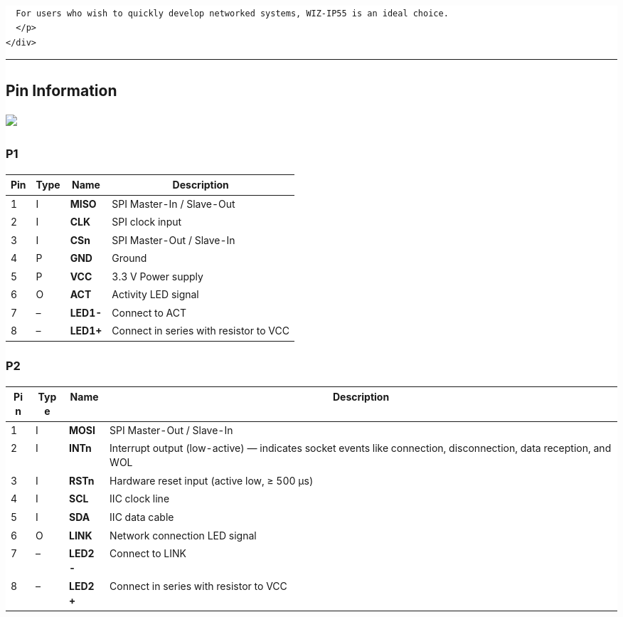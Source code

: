 
      For users who wish to quickly develop networked systems, WIZ-IP55 is an ideal choice.
      </p>
    </div>
</div>

---

## Pin Information

<Tabs groupId="pinout" queryString>

  <TabItem value="pinmap" label="All" default>
<img src="/img/products/wiz-ip51s/IP51_55_pin.png" width="600" />

### P1 

| Pin  | Type | Name      | Description                            |
| ---- | ---- | --------- | -------------------------------------- |
| 1    | I    | **MISO**  | SPI Master-In / Slave-Out              |
| 2    | I    | **CLK**   | SPI clock input                        |
| 3    | I    | **CSn**   | SPI Master-Out / Slave-In              |
| 4    | P    | **GND**   | Ground                                 |
| 5    | P    | **VCC**   | 3.3 V Power supply                     |
| 6    | O    | **ACT**   | Activity LED signal                    |
| 7    | –    | **LED1-** | Connect to ACT                         |
| 8    | –    | **LED1+** | Connect in series with resistor to VCC |

### P2

| Pin  | Type | Name      | Description                                                  |
| ---- | ---- | --------- | ------------------------------------------------------------ |
| 1    | I    | **MOSI**  | SPI Master-Out / Slave-In                                    |
| 2    | I    | **INTn**  | Interrupt output (low-active) — indicates socket events like connection, disconnection, data reception, and WOL |
| 3    | I    | **RSTn**  | Hardware reset input (active low, ≥ 500 µs)                  |
| 4    | I    | **SCL**   | IIC clock line                                               |
| 5    | I    | **SDA**   | IIC data cable                                               |
| 6    | O    | **LINK**  | Network connection LED signal                                |
| 7    | –    | **LED2-** | Connect to LINK                                              |
| 8    | –    | **LED2+** | Connect in series with resistor to VCC                       |
